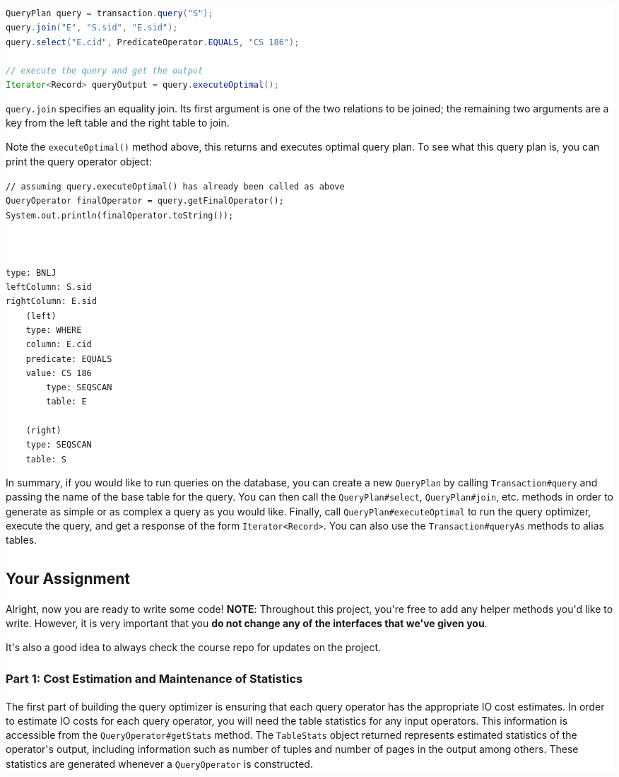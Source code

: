 ```java
QueryPlan query = transaction.query("S");
query.join("E", "S.sid", "E.sid");
query.select("E.cid", PredicateOperator.EQUALS, "CS 186");

// execute the query and get the output
Iterator<Record> queryOutput = query.executeOptimal();
```
`query.join` specifies an equality join. Its first argument is one of the two relations to be joined; the remaining two arguments are a key from the left table and the right table to join.

Note the `executeOptimal()` method above, this returns and executes optimal query plan. To see what this query plan is, you can print the query operator object:
```
// assuming query.executeOptimal() has already been called as above
QueryOperator finalOperator = query.getFinalOperator();
System.out.println(finalOperator.toString());



type: BNLJ
leftColumn: S.sid
rightColumn: E.sid
    (left)
    type: WHERE
    column: E.cid
    predicate: EQUALS
    value: CS 186
        type: SEQSCAN
        table: E

    (right)
    type: SEQSCAN
    table: S
```

In summary, if you would like to run queries on the database, you can create a new `QueryPlan` by calling `Transaction#query` and passing the name of the base table for the query. You can then call the `QueryPlan#select`, `QueryPlan#join`, etc. methods in order to generate as simple or as complex a query as you would like. Finally, call `QueryPlan#executeOptimal` to run the query optimizer,  execute the query, and get a response of the form `Iterator<Record>`. You can also use the `Transaction#queryAs` methods to alias tables.

## Your Assignment

Alright, now you are ready to write some code! **NOTE**: Throughout this project, you're free to add any helper methods you'd like to write. However, it is very important that you **do not change any of the interfaces that we've given you**. 

It's also a good idea to always check the course repo for updates on the project.

### Part 1: Cost Estimation and Maintenance of Statistics
The first part of building the query optimizer is ensuring that each query operator has the appropriate IO cost estimates. In order to estimate IO costs for each query operator, you will need the table statistics for any input operators. This information is accessible from the `QueryOperator#getStats` method. The `TableStats` object returned represents estimated statistics of the operator's output, including information such as number of tuples and number of pages in the output among others. These statistics are generated whenever a `QueryOperator` is constructed.
